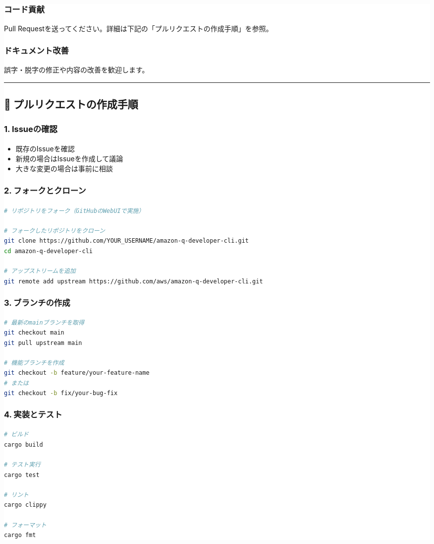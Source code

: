 ### コード貢献
Pull Requestを送ってください。詳細は下記の「プルリクエストの作成手順」を参照。

### ドキュメント改善
誤字・脱字の修正や内容の改善を歓迎します。

---

## 📝 プルリクエストの作成手順

### 1. Issueの確認
- 既存のIssueを確認
- 新規の場合はIssueを作成して議論
- 大きな変更の場合は事前に相談

### 2. フォークとクローン
```bash
# リポジトリをフォーク（GitHubのWebUIで実施）

# フォークしたリポジトリをクローン
git clone https://github.com/YOUR_USERNAME/amazon-q-developer-cli.git
cd amazon-q-developer-cli

# アップストリームを追加
git remote add upstream https://github.com/aws/amazon-q-developer-cli.git
```

### 3. ブランチの作成
```bash
# 最新のmainブランチを取得
git checkout main
git pull upstream main

# 機能ブランチを作成
git checkout -b feature/your-feature-name
# または
git checkout -b fix/your-bug-fix
```

### 4. 実装とテスト
```bash
# ビルド
cargo build

# テスト実行
cargo test

# リント
cargo clippy

# フォーマット
cargo fmt
```
